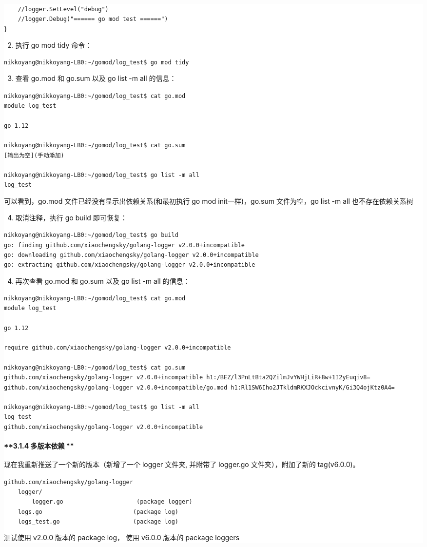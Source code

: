 ```
	//logger.SetLevel("debug")
	//logger.Debug("====== go mod test ======")
}
```

2) 执行 go mod tidy 命令：
```
nikkoyang@nikkoyang-LB0:~/gomod/log_test$ go mod tidy
```

3) 查看 go.mod 和 go.sum 以及 go list -m all 的信息：
```
nikkoyang@nikkoyang-LB0:~/gomod/log_test$ cat go.mod 
module log_test

go 1.12

nikkoyang@nikkoyang-LB0:~/gomod/log_test$ cat go.sum
[输出为空](手动添加)

nikkoyang@nikkoyang-LB0:~/gomod/log_test$ go list -m all
log_test
```
可以看到，go.mod 文件已经没有显示出依赖关系(和最初执行 go mod init一样)，go.sum 文件为空，go list -m all 也不存在依赖关系树<br>

4) 取消注释，执行 go build 即可恢复：
```
nikkoyang@nikkoyang-LB0:~/gomod/log_test$ go build
go: finding github.com/xiaochengsky/golang-logger v2.0.0+incompatible
go: downloading github.com/xiaochengsky/golang-logger v2.0.0+incompatible
go: extracting github.com/xiaochengsky/golang-logger v2.0.0+incompatible
```
4) 再次查看 go.mod 和 go.sum 以及 go list -m all 的信息：
```
nikkoyang@nikkoyang-LB0:~/gomod/log_test$ cat go.mod 
module log_test

go 1.12

require github.com/xiaochengsky/golang-logger v2.0.0+incompatible

nikkoyang@nikkoyang-LB0:~/gomod/log_test$ cat go.sum 
github.com/xiaochengsky/golang-logger v2.0.0+incompatible h1:/BEZ/l3PnLtBta2QZilmJvYWHjLiR+8w+1I2yEuqiv8=
github.com/xiaochengsky/golang-logger v2.0.0+incompatible/go.mod h1:Rl1SW6Iho2JTkldmRKXJOckcivnyK/Gi3Q4ojKtz0A4=

nikkoyang@nikkoyang-LB0:~/gomod/log_test$ go list -m all
log_test
github.com/xiaochengsky/golang-logger v2.0.0+incompatible
```

#### **3.1.4 多版本依赖 **
现在我重新推送了一个新的版本（新增了一个 logger 文件夹, 并附带了 logger.go 文件夹），附加了新的 tag(v6.0.0)。<br>
```
github.com/xiaochengsky/golang-logger
    logger/
        logger.go                     (package logger)
    logs.go                          (package log)
    logs_test.go                     (package log)
```
测试使用 v2.0.0 版本的 package log， 使用 v6.0.0 版本的 package loggers
